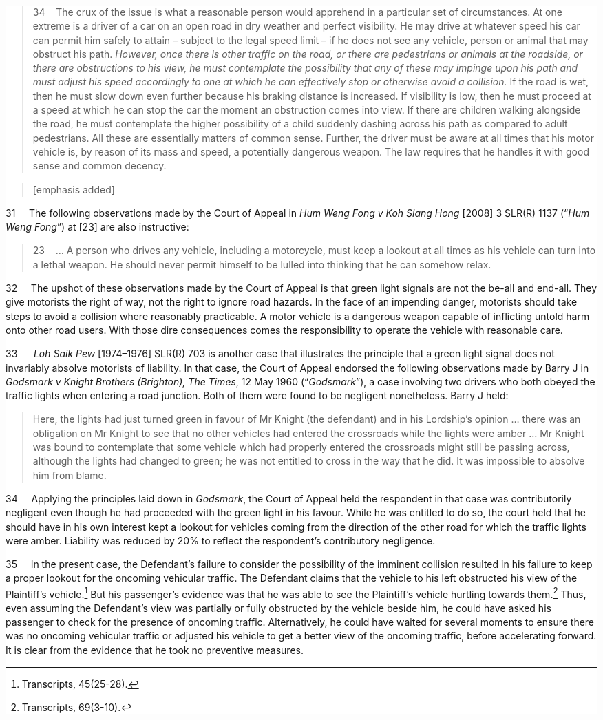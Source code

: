 > 34    The crux of the issue is what a reasonable person would apprehend in a particular set of circumstances. At one extreme is a driver of a car on an open road in dry weather and perfect visibility. He may drive at whatever speed his car can permit him safely to attain – subject to the legal speed limit – if he does not see any vehicle, person or animal that may obstruct his path. _However, once there is other traffic on the road, or there are pedestrians or animals at the roadside, or there are obstructions to his view, he must contemplate the possibility that any of these may impinge upon his path and must adjust his speed accordingly to one at which he can effectively stop or otherwise avoid a collision._ If the road is wet, then he must slow down even further because his braking distance is increased. If visibility is low, then he must proceed at a speed at which he can stop the car the moment an obstruction comes into view. If there are children walking alongside the road, he must contemplate the higher possibility of a child suddenly dashing across his path as compared to adult pedestrians. All these are essentially matters of common sense. Further, the driver must be aware at all times that his motor vehicle is, by reason of its mass and speed, a potentially dangerous weapon. The law requires that he handles it with good sense and common decency.

> \[emphasis added\]

31     The following observations made by the Court of Appeal in _Hum Weng Fong v Koh Siang Hong_ <span class="citation">\[2008\] 3 SLR(R) 1137</span> (“_Hum Weng Fong_”) at \[23\] are also instructive:

> 23    … A person who drives any vehicle, including a motorcycle, must keep a lookout at all times as his vehicle can turn into a lethal weapon. He should never permit himself to be lulled into thinking that he can somehow relax.

32     The upshot of these observations made by the Court of Appeal is that green light signals are not the be-all and end-all. They give motorists the right of way, not the right to ignore road hazards. In the face of an impending danger, motorists should take steps to avoid a collision where reasonably practicable. A motor vehicle is a dangerous weapon capable of inflicting untold harm onto other road users. With those dire consequences comes the responsibility to operate the vehicle with reasonable care.

33      _Loh Saik Pew_ <span class="citation">\[1974–1976\] SLR(R) 703</span> is another case that illustrates the principle that a green light signal does not invariably absolve motorists of liability. In that case, the Court of Appeal endorsed the following observations made by Barry J in _Godsmark v Knight Brothers (Brighton), The Times_, 12 May 1960 (“_Godsmark_”), a case involving two drivers who both obeyed the traffic lights when entering a road junction. Both of them were found to be negligent nonetheless. Barry J held:

> Here, the lights had just turned green in favour of Mr Knight (the defendant) and in his Lordship’s opinion … there was an obligation on Mr Knight to see that no other vehicles had entered the crossroads while the lights were amber … Mr Knight was bound to contemplate that some vehicle which had properly entered the crossroads might still be passing across, although the lights had changed to green; he was not entitled to cross in the way that he did. It was impossible to absolve him from blame.

34     Applying the principles laid down in _Godsmark_, the Court of Appeal held the respondent in that case was contributorily negligent even though he had proceeded with the green light in his favour. While he was entitled to do so, the court held that he should have in his own interest kept a lookout for vehicles coming from the direction of the other road for which the traffic lights were amber. Liability was reduced by 20% to reflect the respondent’s contributory negligence.

35     In the present case, the Defendant’s failure to consider the possibility of the imminent collision resulted in his failure to keep a proper lookout for the oncoming vehicular traffic. The Defendant claims that the vehicle to his left obstructed his view of the Plaintiff’s vehicle.[^33] But his passenger’s evidence was that he was able to see the Plaintiff’s vehicle hurtling towards them.[^34] Thus, even assuming the Defendant’s view was partially or fully obstructed by the vehicle beside him, he could have asked his passenger to check for the presence of oncoming traffic. Alternatively, he could have waited for several moments to ensure there was no oncoming vehicular traffic or adjusted his vehicle to get a better view of the oncoming traffic, before accelerating forward. It is clear from the evidence that he took no preventive measures.


[^1]: Plaintiff’s Affidavit of Evidence-in-Chief (“PAEIC”) at para 2.
[^2]: PAEIC at para 5.
[^3]: PAEIC at para 5.
[^4]: Transcripts of hearing on 28 June 2020 (“Transcripts”), 6(32)-7(1).
[^5]: Transcripts, 33(25-30).
[^6]: Transcripts, 12(3-7) and 37(2-11).
[^7]: Defendant’s Bundle of Documents (“DBOD”) p 32.
[^8]: DBOD p 33.
[^9]: DBOD p 27-31.
[^10]: Plaintiff’s Bundle of Documents (“PBOD”) p 29.
[^11]: Plaintiff’s written submissions filed on 28 July 2020 (“PWS”) at para 20.
[^12]: PWS at para 7.
[^13]: PWS at para 8.
[^14]: PWS at paras 11-13.
[^15]: PWS at para 18.
[^16]: PWS at para 20.
[^17]: PWS at para 10.
[^18]: Defendant’s written submissions filed on 28 July 2020 (“DWS”) at para 20.
[^19]: DWS at paras 20(a) and 31-34.
[^20]: DWS at paras 23 and 35-39.
[^21]: DWS at paras 40-46.
[^22]: DWS at para 22.
[^23]: DWS at para 24.
[^24]: DWS at paras 25-26.
[^25]: DWS at paras 47-57.
[^26]: DWS at paras 58-79.
[^27]: Transcripts 49(23).
[^28]: Transcripts 51(26-28).
[^29]: Transcripts, 45(6-13).
[^30]: Transcripts, 32(28-32) and 33(1-3).
[^31]: Transcripts 46(1-4) and 57(2-9).
[^32]: Transcripts 45(7-13).
[^33]: Transcripts, 45(25-28).
[^34]: Transcripts, 69(3-10).
[^35]: Transcripts, 40(21-25) and 41(23-25).
[^36]: Transcripts, 68(18-23).
[^37]: Transcripts 12(13-15) and 20(28-32)
[^38]: Transcripts 14(14-21).
[^39]: Transcripts 19(18-21).
[^40]: Transcripts 14(3-8).
[^41]: Transcripts 19(30-32)-20(1-2).
[^42]: Transcripts 17(20-25).
[^43]: Transcripts 16(24-27).
[^44]: Transcripts 17(15-19).
[^45]: Transcripts 21(1-6).
[^46]: Transcripts, 25(12).
[^47]: Transcripts, 25(16-18).